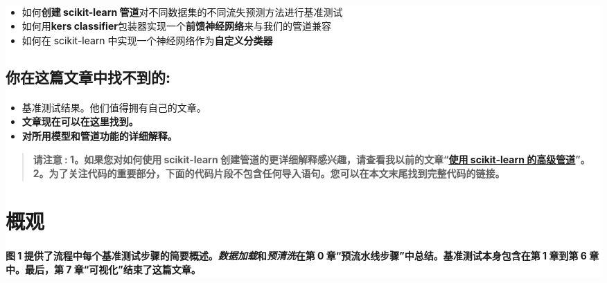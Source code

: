 *   如何**创建 scikit-learn 管道**对不同数据集的不同流失预测方法进行基准测试
*   如何用**kers classifier**包装器实现一个**前馈神经网络**来与我们的管道兼容
*   如何在 scikit-learn 中实现一个神经网络作为**自定义分类器**

## 你在这篇文章中找不到的:

*   基准测试结果。他们值得拥有自己的文章。
*   **文章现在可以在这里找到**[](/findings-from-benchmarking-churn-prediction-methods-95940683523d)****。****
*   **对所用模型和管道功能的详细解释。**

> ****请注意** :
> 1。如果您对如何使用 scikit-learn 创建管道的更详细解释感兴趣，请查看我以前的文章“[使用 scikit-learn 的高级管道](/advanced-pipelines-with-scikit-learn-4204bb71019b)”。
> 2。为了关注代码的重要部分，下面的代码片段不包含任何导入语句。您可以在本文末尾找到完整代码的链接。**

# **概观**

**图 1 提供了流程中每个基准测试步骤的简要概述。*数据加载*和*预清洗*在第 0 章“预流水线步骤”中总结。基准测试本身包含在第 1 章到第 6 章中。最后，第 7 章“可视化”结束了这篇文章。**

